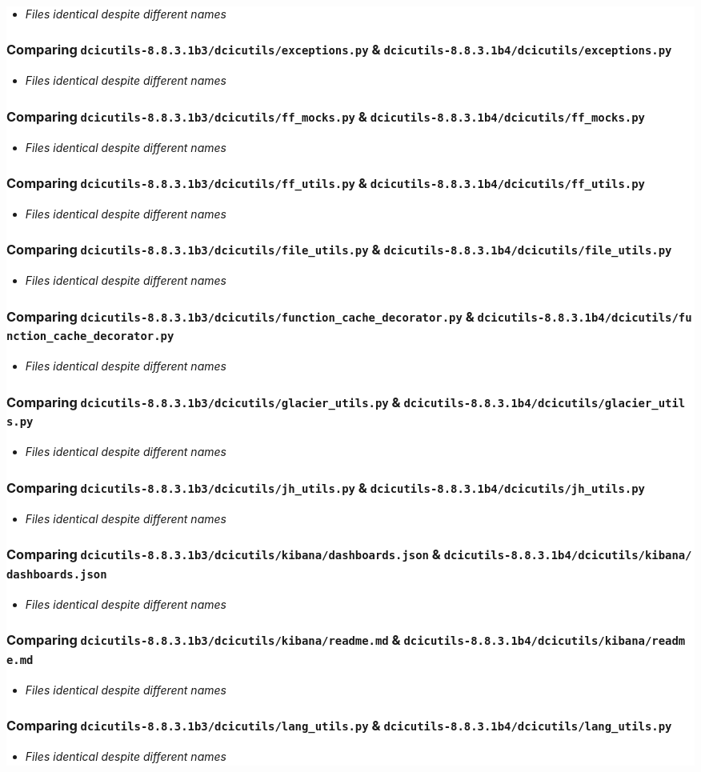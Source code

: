  * *Files identical despite different names*

### Comparing `dcicutils-8.8.3.1b3/dcicutils/exceptions.py` & `dcicutils-8.8.3.1b4/dcicutils/exceptions.py`

 * *Files identical despite different names*

### Comparing `dcicutils-8.8.3.1b3/dcicutils/ff_mocks.py` & `dcicutils-8.8.3.1b4/dcicutils/ff_mocks.py`

 * *Files identical despite different names*

### Comparing `dcicutils-8.8.3.1b3/dcicutils/ff_utils.py` & `dcicutils-8.8.3.1b4/dcicutils/ff_utils.py`

 * *Files identical despite different names*

### Comparing `dcicutils-8.8.3.1b3/dcicutils/file_utils.py` & `dcicutils-8.8.3.1b4/dcicutils/file_utils.py`

 * *Files identical despite different names*

### Comparing `dcicutils-8.8.3.1b3/dcicutils/function_cache_decorator.py` & `dcicutils-8.8.3.1b4/dcicutils/function_cache_decorator.py`

 * *Files identical despite different names*

### Comparing `dcicutils-8.8.3.1b3/dcicutils/glacier_utils.py` & `dcicutils-8.8.3.1b4/dcicutils/glacier_utils.py`

 * *Files identical despite different names*

### Comparing `dcicutils-8.8.3.1b3/dcicutils/jh_utils.py` & `dcicutils-8.8.3.1b4/dcicutils/jh_utils.py`

 * *Files identical despite different names*

### Comparing `dcicutils-8.8.3.1b3/dcicutils/kibana/dashboards.json` & `dcicutils-8.8.3.1b4/dcicutils/kibana/dashboards.json`

 * *Files identical despite different names*

### Comparing `dcicutils-8.8.3.1b3/dcicutils/kibana/readme.md` & `dcicutils-8.8.3.1b4/dcicutils/kibana/readme.md`

 * *Files identical despite different names*

### Comparing `dcicutils-8.8.3.1b3/dcicutils/lang_utils.py` & `dcicutils-8.8.3.1b4/dcicutils/lang_utils.py`

 * *Files identical despite different names*
